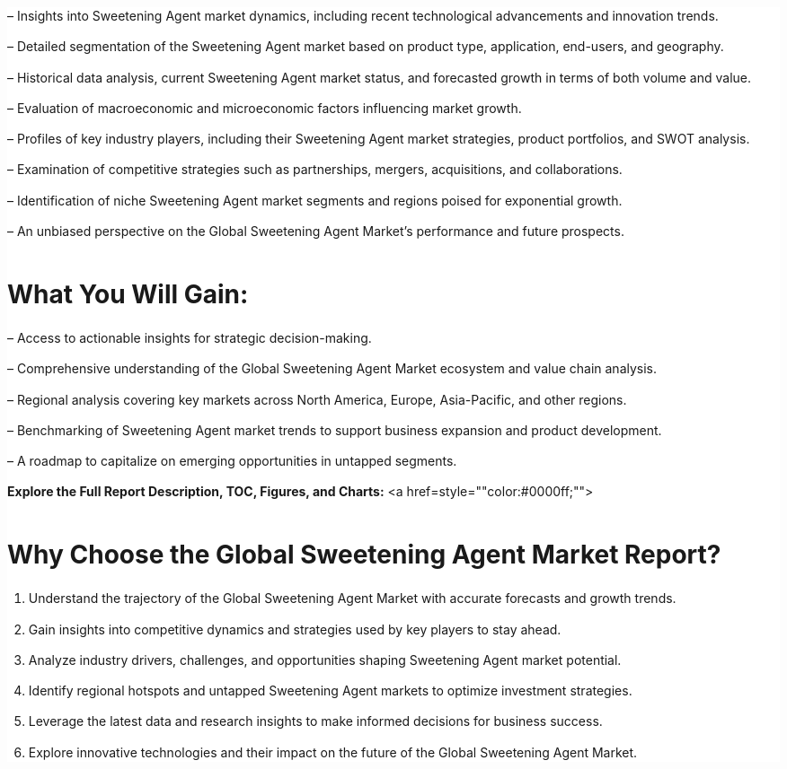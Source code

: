 – Insights into Sweetening Agent market dynamics, including recent technological advancements and innovation trends.

– Detailed segmentation of the Sweetening Agent market based on product type, application, end-users, and geography.

– Historical data analysis, current Sweetening Agent market status, and forecasted growth in terms of both volume and value.

– Evaluation of macroeconomic and microeconomic factors influencing market growth.

– Profiles of key industry players, including their Sweetening Agent market strategies, product portfolios, and SWOT analysis.

– Examination of competitive strategies such as partnerships, mergers, acquisitions, and collaborations.

– Identification of niche Sweetening Agent market segments and regions poised for exponential growth.

– An unbiased perspective on the Global Sweetening Agent Market’s performance and future prospects.

# <strong>What You Will Gain:</strong>

– Access to actionable insights for strategic decision-making.

– Comprehensive understanding of the Global Sweetening Agent Market ecosystem and value chain analysis.

– Regional analysis covering key markets across North America, Europe, Asia-Pacific, and other regions.

– Benchmarking of Sweetening Agent market trends to support business expansion and product development.

– A roadmap to capitalize on emerging opportunities in untapped segments.

<strong>Explore the Full Report Description, TOC, Figures, and Charts:</strong>
<a href=style=""color:#0000ff;""></a>

# <strong>Why Choose the Global Sweetening Agent Market Report?</strong>

1. Understand the trajectory of the Global Sweetening Agent Market with accurate forecasts and growth trends.

2. Gain insights into competitive dynamics and strategies used by key players to stay ahead.

3. Analyze industry drivers, challenges, and opportunities shaping Sweetening Agent market potential.

4. Identify regional hotspots and untapped Sweetening Agent markets to optimize investment strategies.

5. Leverage the latest data and research insights to make informed decisions for business success.

6. Explore innovative technologies and their impact on the future of the Global Sweetening Agent Market.
